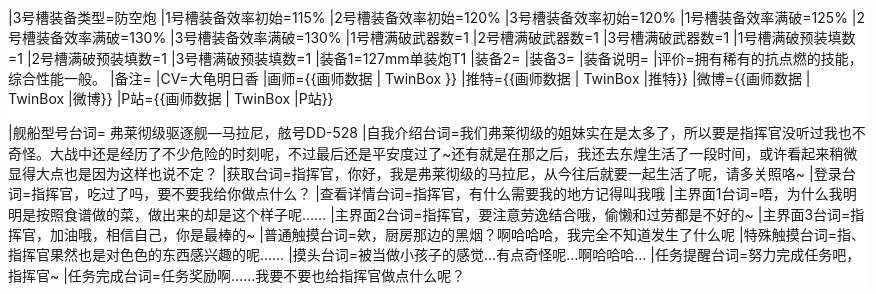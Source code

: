 |3号槽装备类型=防空炮
|1号槽装备效率初始=115%
|2号槽装备效率初始=120%
|3号槽装备效率初始=120%
|1号槽装备效率满破=125%
|2号槽装备效率满破=130%
|3号槽装备效率满破=130%
|1号槽满破武器数=1
|2号槽满破武器数=1
|3号槽满破武器数=1
|1号槽满破预装填数=1
|2号槽满破预装填数=1
|3号槽满破预装填数=1
|装备1=127mm单装炮T1
|装备2=
|装备3=
|装备说明=
|评价=拥有稀有的抗点燃的技能，综合性能一般。
|备注=
|CV=大龟明日香
|画师={{画师数据 | TwinBox }}
|推特={{画师数据 | TwinBox |推特}}
|微博={{画师数据 | TwinBox |微博}}
|P站={{画师数据 | TwinBox |P站}}

|舰船型号台词= 弗莱彻级驱逐舰—马拉尼，舷号DD-528
|自我介绍台词=我们弗莱彻级的姐妹实在是太多了，所以要是指挥官没听过我也不奇怪。大战中还是经历了不少危险的时刻呢，不过最后还是平安度过了~还有就是在那之后，我还去东煌生活了一段时间，或许看起来稍微显得大点也是因为这样也说不定？
|获取台词=指挥官，你好，我是弗莱彻级的马拉尼，从今往后就要一起生活了呢，请多关照咯~
|登录台词=指挥官，吃过了吗，要不要我给你做点什么？
|查看详情台词=指挥官，有什么需要我的地方记得叫我哦
|主界面1台词=唔，为什么我明明是按照食谱做的菜，做出来的却是这个样子呢……
|主界面2台词=指挥官，要注意劳逸结合哦，偷懒和过劳都是不好的~
|主界面3台词=指挥官，加油哦，相信自己，你是最棒的~
|普通触摸台词=欸，厨房那边的黑烟？啊哈哈哈，我完全不知道发生了什么呢
|特殊触摸台词=指、指挥官果然也是对色色的东西感兴趣的呢……
|摸头台词=被当做小孩子的感觉…有点奇怪呢…啊哈哈哈…
|任务提醒台词=努力完成任务吧，指挥官~
|任务完成台词=任务奖励啊……我要不要也给指挥官做点什么呢？